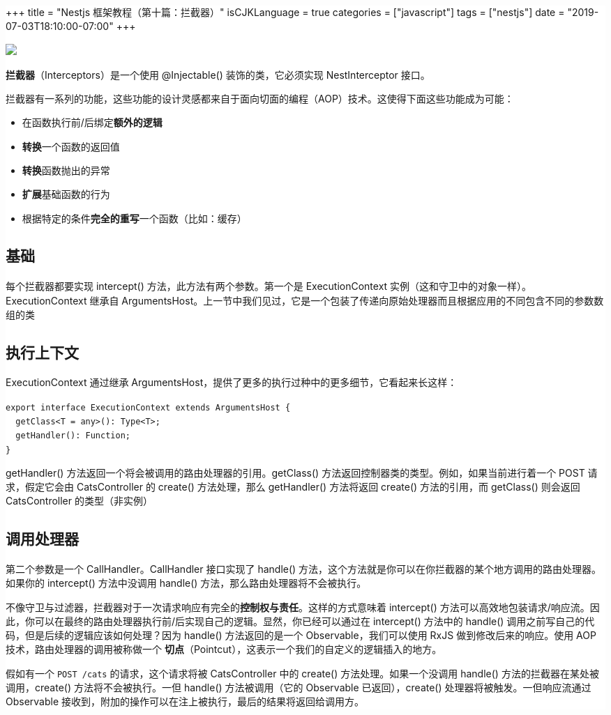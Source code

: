 +++
title = "Nestjs 框架教程（第十篇：拦截器）"
isCJKLanguage = true
categories = ["javascript"]
tags = ["nestjs"]
date = "2019-07-03T18:10:00-07:00"
+++

![](https://i.loli.net/2019/07/05/5d1edebfa26f771380.png)

**拦截器**（Interceptors）是一个使用 @Injectable() 装饰的类，它必须实现 NestInterceptor 接口。

拦截器有一系列的功能，这些功能的设计灵感都来自于面向切面的编程（AOP）技术。这使得下面这些功能成为可能：

* 在函数执行前/后绑定**额外的逻辑**

* **转换**一个函数的返回值

* **转换**函数抛出的异常

* **扩展**基础函数的行为

* 根据特定的条件**完全的重写**一个函数（比如：缓存）

## 基础

每个拦截器都要实现 intercept() 方法，此方法有两个参数。第一个是 ExecutionContext 实例（这和守卫中的对象一样）。ExecutionContext 继承自 ArgumentsHost。上一节中我们见过，它是一个包装了传递向原始处理器而且根据应用的不同包含不同的参数数组的类

## 执行上下文

ExecutionContext 通过继承 ArgumentsHost，提供了更多的执行过种中的更多细节，它看起来长这样：

```
export interface ExecutionContext extends ArgumentsHost {
  getClass<T = any>(): Type<T>;
  getHandler(): Function;
}
```

getHandler() 方法返回一个将会被调用的路由处理器的引用。getClass() 方法返回控制器类的类型。例如，如果当前进行着一个 POST 请求，假定它会由 CatsController 的 create() 方法处理，那么 getHandler() 方法将返回 create() 方法的引用，而 getClass() 则会返回 CatsController 的类型（非实例）

## 调用处理器

第二个参数是一个 CallHandler。CallHandler 接口实现了 handle() 方法，这个方法就是你可以在你拦截器的某个地方调用的路由处理器。如果你的 intercept() 方法中没调用 handle() 方法，那么路由处理器将不会被执行。

不像守卫与过滤器，拦截器对于一次请求响应有完全的**控制权与责任**。这样的方式意味着 intercept() 方法可以高效地包装请求/响应流。因此，你可以在最终的路由处理器执行前/后实现自己的逻辑。显然，你已经可以通过在 intercept() 方法中的 handle() 调用之前写自己的代码，但是后续的逻辑应该如何处理？因为 handle() 方法返回的是一个 Observable，我们可以使用 RxJS 做到修改后来的响应。使用 AOP 技术，路由处理器的调用被称做一个 **切点**（Pointcut），这表示一个我们的自定义的逻辑插入的地方。

假如有一个 `POST /cats` 的请求，这个请求将被 CatsController 中的 create() 方法处理。如果一个没调用 handle() 方法的拦截器在某处被调用，create() 方法将不会被执行。一但 handle() 方法被调用（它的 Observable 已返回），create() 处理器将被触发。一但响应流通过 Observable 接收到，附加的操作可以在注上被执行，最后的结果将返回给调用方。
